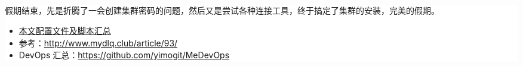 假期结束，先是折腾了一会创建集群密码的问题，然后又是尝试各种连接工具，终于搞定了集群的安装，完美的假期。

-   [本文配置文件及脚本汇总](https://github.com/yimogit/MeDevOps/tree/main/db/04.redis/02.cluster)
-   参考：http://www.mydlq.club/article/93/
-   DevOps 汇总：https://github.com/yimogit/MeDevOps
